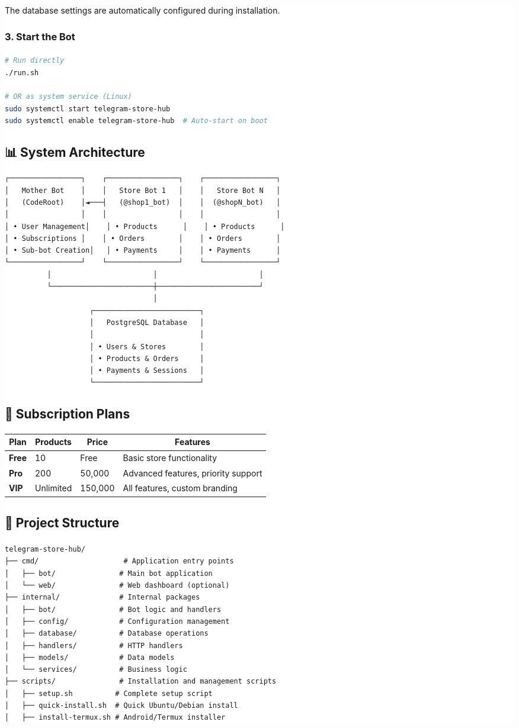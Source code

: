 The database settings are automatically configured during installation.

### 3. Start the Bot

```bash
# Run directly
./run.sh

# OR as system service (Linux)
sudo systemctl start telegram-store-hub
sudo systemctl enable telegram-store-hub  # Auto-start on boot
```

## 📊 System Architecture

```
┌─────────────────┐    ┌─────────────────┐    ┌─────────────────┐
│   Mother Bot    │    │   Store Bot 1   │    │   Store Bot N   │
│   (CodeRoot)    │◄───┤   (@shop1_bot)  │    │  (@shopN_bot)   │
│                 │    │                 │    │                 │
│ • User Management│    │ • Products      │    │ • Products      │
│ • Subscriptions │    │ • Orders        │    │ • Orders        │
│ • Sub-bot Creation│   │ • Payments     │    │ • Payments      │
└─────────────────┘    └─────────────────┘    └─────────────────┘
          │                        │                        │
          └────────────────────────┼────────────────────────┘
                                   │
                    ┌─────────────────────────┐
                    │   PostgreSQL Database   │
                    │                         │
                    │ • Users & Stores        │
                    │ • Products & Orders     │
                    │ • Payments & Sessions   │
                    └─────────────────────────┘
```

## 🎯 Subscription Plans

| Plan | Products | Price | Features |
|------|----------|-------|----------|
| **Free** | 10 | Free | Basic store functionality |
| **Pro** | 200 | 50,000 | Advanced features, priority support |
| **VIP** | Unlimited | 150,000 | All features, custom branding |

## 📁 Project Structure

```
telegram-store-hub/
├── cmd/                    # Application entry points
│   ├── bot/               # Main bot application
│   └── web/               # Web dashboard (optional)
├── internal/              # Internal packages
│   ├── bot/               # Bot logic and handlers
│   ├── config/            # Configuration management
│   ├── database/          # Database operations
│   ├── handlers/          # HTTP handlers
│   ├── models/            # Data models
│   └── services/          # Business logic
├── scripts/               # Installation and management scripts
│   ├── setup.sh          # Complete setup script
│   ├── quick-install.sh  # Quick Ubuntu/Debian install
│   ├── install-termux.sh # Android/Termux installer
```